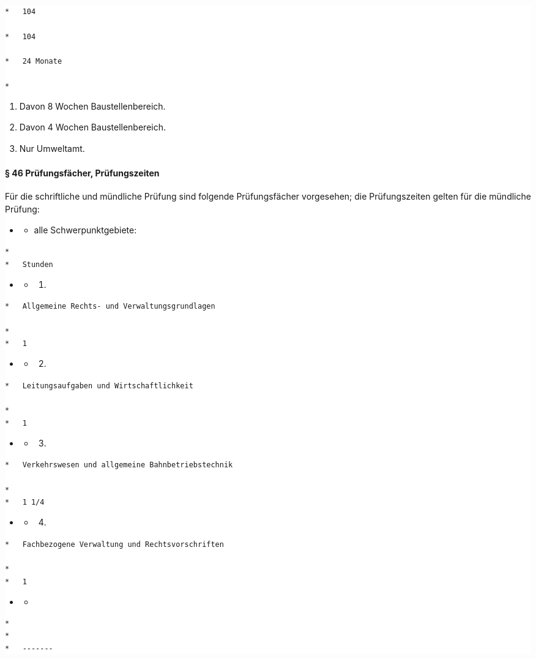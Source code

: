     *   104

    *   104

    *   24 Monate

    *



1)  Davon 8 Wochen Baustellenbereich.


2)  Davon 4 Wochen Baustellenbereich.


3)  Nur Umweltamt.





#### § 46 Prüfungsfächer, Prüfungszeiten

Für die schriftliche und mündliche Prüfung sind folgende
Prüfungsfächer vorgesehen; die Prüfungszeiten gelten für die mündliche
Prüfung:

*    *   alle Schwerpunktgebiete:

    *
    *   Stunden


*    *   1.

    *   Allgemeine Rechts- und Verwaltungsgrundlagen

    *
    *   1


*    *   2.

    *   Leitungsaufgaben und Wirtschaftlichkeit

    *
    *   1


*    *   3.

    *   Verkehrswesen und allgemeine Bahnbetriebstechnik

    *
    *   1 1/4


*    *   4.

    *   Fachbezogene Verwaltung und Rechtsvorschriften

    *
    *   1


*    *
    *
    *
    *   -------
